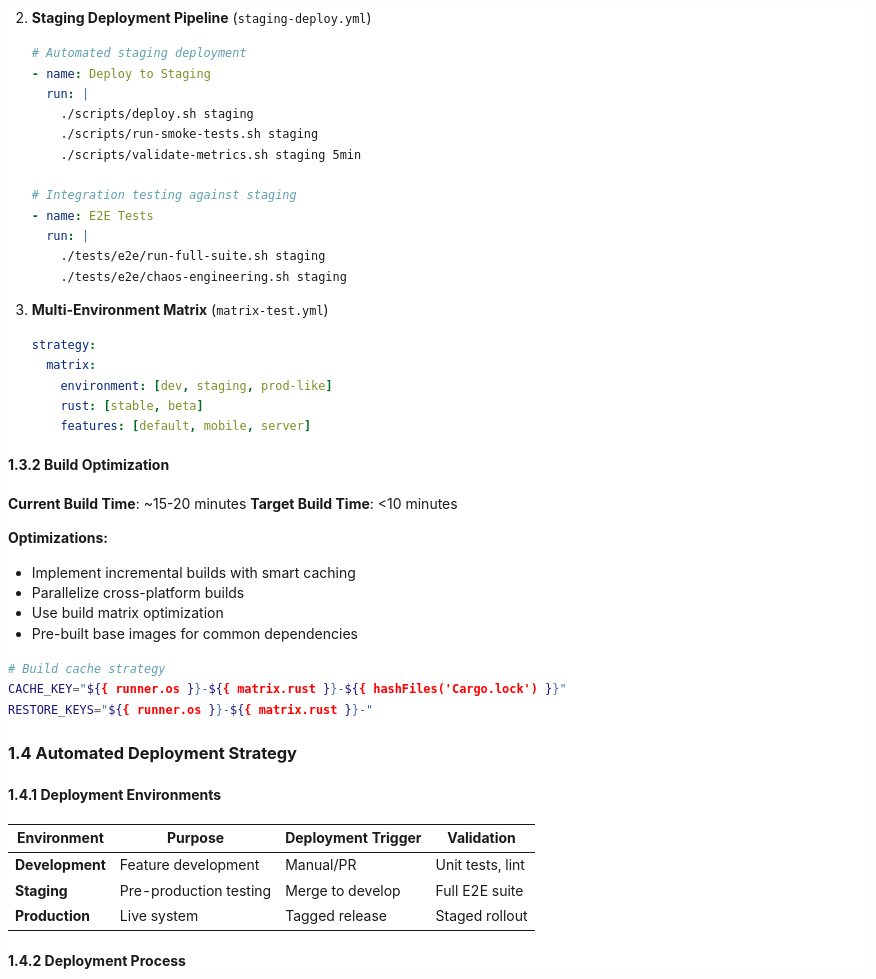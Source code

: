 2. **Staging Deployment Pipeline** (`staging-deploy.yml`)
   ```yaml
   # Automated staging deployment
   - name: Deploy to Staging
     run: |
       ./scripts/deploy.sh staging
       ./scripts/run-smoke-tests.sh staging
       ./scripts/validate-metrics.sh staging 5min
   
   # Integration testing against staging
   - name: E2E Tests
     run: |
       ./tests/e2e/run-full-suite.sh staging
       ./tests/e2e/chaos-engineering.sh staging
   ```

3. **Multi-Environment Matrix** (`matrix-test.yml`)
   ```yaml
   strategy:
     matrix:
       environment: [dev, staging, prod-like]
       rust: [stable, beta]
       features: [default, mobile, server]
   ```

#### 1.3.2 Build Optimization

**Current Build Time**: ~15-20 minutes
**Target Build Time**: <10 minutes

**Optimizations:**
- Implement incremental builds with smart caching
- Parallelize cross-platform builds
- Use build matrix optimization
- Pre-built base images for common dependencies

```bash
# Build cache strategy
CACHE_KEY="${{ runner.os }}-${{ matrix.rust }}-${{ hashFiles('Cargo.lock') }}"
RESTORE_KEYS="${{ runner.os }}-${{ matrix.rust }}-"
```

### 1.4 Automated Deployment Strategy

#### 1.4.1 Deployment Environments

| Environment | Purpose | Deployment Trigger | Validation |
|-------------|---------|-------------------|------------|
| **Development** | Feature development | Manual/PR | Unit tests, lint |
| **Staging** | Pre-production testing | Merge to develop | Full E2E suite |
| **Production** | Live system | Tagged release | Staged rollout |

#### 1.4.2 Deployment Process
